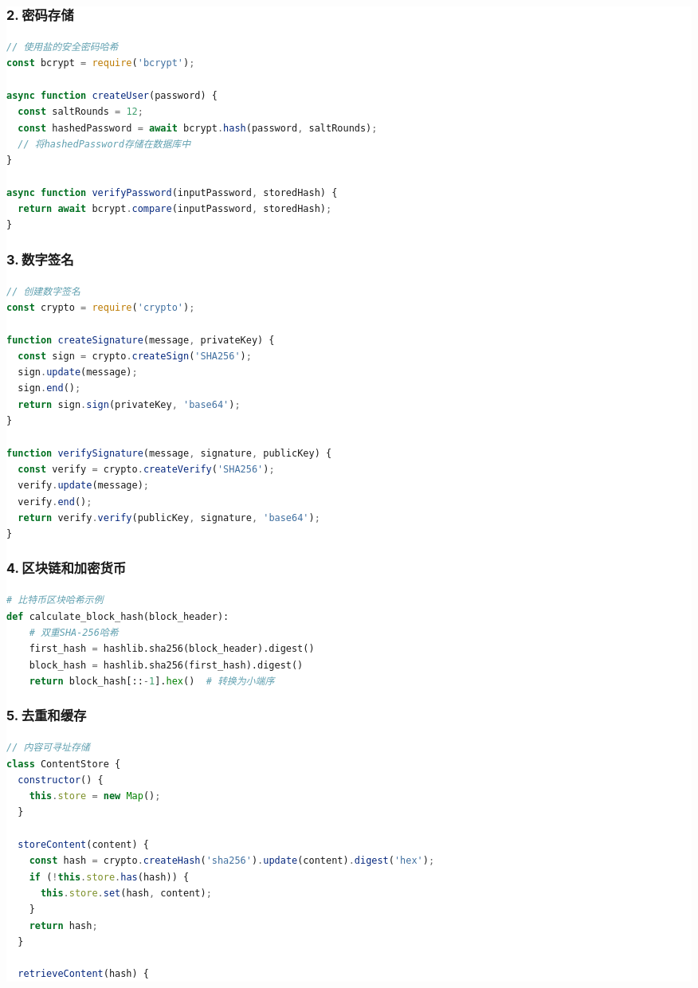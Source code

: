### 2. 密码存储
```javascript
// 使用盐的安全密码哈希
const bcrypt = require('bcrypt');

async function createUser(password) {
  const saltRounds = 12;
  const hashedPassword = await bcrypt.hash(password, saltRounds);
  // 将hashedPassword存储在数据库中
}

async function verifyPassword(inputPassword, storedHash) {
  return await bcrypt.compare(inputPassword, storedHash);
}
```

### 3. 数字签名
```javascript
// 创建数字签名
const crypto = require('crypto');

function createSignature(message, privateKey) {
  const sign = crypto.createSign('SHA256');
  sign.update(message);
  sign.end();
  return sign.sign(privateKey, 'base64');
}

function verifySignature(message, signature, publicKey) {
  const verify = crypto.createVerify('SHA256');
  verify.update(message);
  verify.end();
  return verify.verify(publicKey, signature, 'base64');
}
```

### 4. 区块链和加密货币
```python
# 比特币区块哈希示例
def calculate_block_hash(block_header):
    # 双重SHA-256哈希
    first_hash = hashlib.sha256(block_header).digest()
    block_hash = hashlib.sha256(first_hash).digest()
    return block_hash[::-1].hex()  # 转换为小端序
```

### 5. 去重和缓存
```javascript
// 内容可寻址存储
class ContentStore {
  constructor() {
    this.store = new Map();
  }

  storeContent(content) {
    const hash = crypto.createHash('sha256').update(content).digest('hex');
    if (!this.store.has(hash)) {
      this.store.set(hash, content);
    }
    return hash;
  }

  retrieveContent(hash) {
```